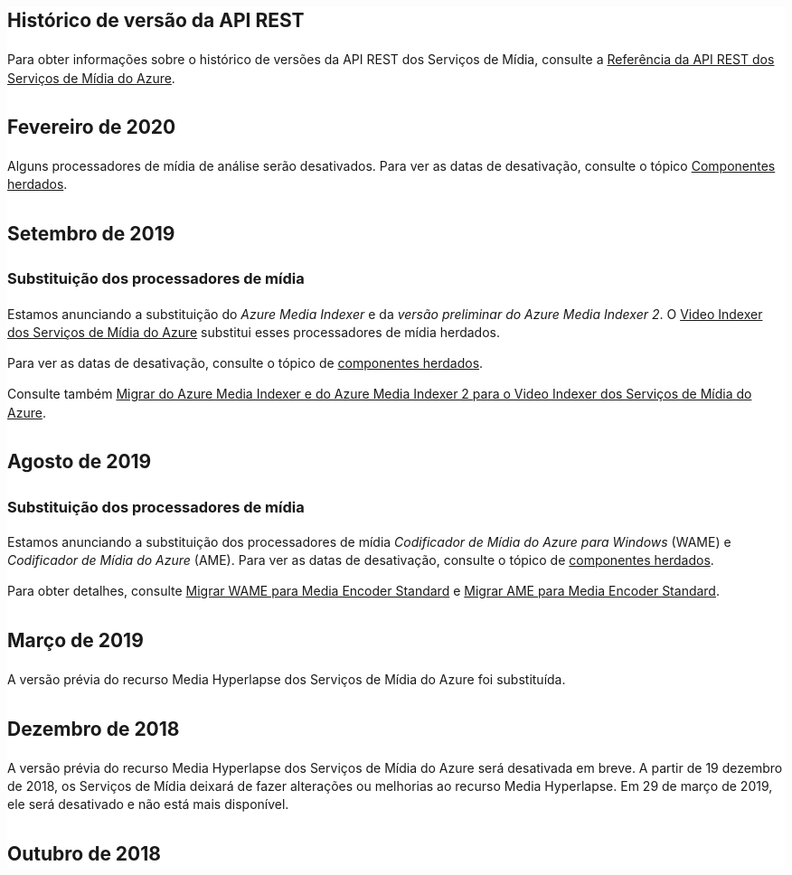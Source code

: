 ## <a name="rest-api-version-history"></a><a name="rest_version_history"></a>Histórico de versão da API REST
Para obter informações sobre o histórico de versões da API REST dos Serviços de Mídia, consulte a [Referência da API REST dos Serviços de Mídia do Azure].

## <a name="february-2020"></a>Fevereiro de 2020

Alguns processadores de mídia de análise serão desativados. Para ver as datas de desativação, consulte o tópico [Componentes herdados](legacy-components.md).

## <a name="september-2019"></a>Setembro de 2019

### <a name="deprecation-of-media-processors"></a>Substituição dos processadores de mídia

Estamos anunciando a substituição do *Azure Media Indexer* e da *versão preliminar do Azure Media Indexer 2*. O [Video Indexer dos Serviços de Mídia do Azure](../video-indexer/index.yml) substitui esses processadores de mídia herdados.

Para ver as datas de desativação, consulte o tópico de [componentes herdados](legacy-components.md).

Consulte também [Migrar do Azure Media Indexer e do Azure Media Indexer 2 para o Video Indexer dos Serviços de Mídia do Azure](migrate-indexer-v1-v2.md).

## <a name="august-2019"></a>Agosto de 2019

### <a name="deprecation-of-media-processors"></a>Substituição dos processadores de mídia

Estamos anunciando a substituição dos processadores de mídia *Codificador de Mídia do Azure para Windows* (WAME) e *Codificador de Mídia do Azure* (AME). Para ver as datas de desativação, consulte o tópico de [componentes herdados](legacy-components.md).

Para obter detalhes, consulte [Migrar WAME para Media Encoder Standard](https://go.microsoft.com/fwlink/?LinkId=2101334) e [Migrar AME para Media Encoder Standard](https://go.microsoft.com/fwlink/?LinkId=2101335).

## <a name="march-2019"></a>Março de 2019

A versão prévia do recurso Media Hyperlapse dos Serviços de Mídia do Azure foi substituída.

## <a name="december-2018"></a>Dezembro de 2018

A versão prévia do recurso Media Hyperlapse dos Serviços de Mídia do Azure será desativada em breve. A partir de 19 dezembro de 2018, os Serviços de Mídia deixará de fazer alterações ou melhorias ao recurso Media Hyperlapse. Em 29 de março de 2019, ele será desativado e não está mais disponível.

## <a name="october-2018"></a>Outubro de 2018


[Microsoft Q&A question page for Azure Media Services]: /answers/topics/azure-media-services.html
[Referência da API REST dos Serviços de Mídia do Azure]: /rest/api/media/operations/azure-media-services-rest-api-reference
[Media Services pricing details]: https://azure.microsoft.com/pricing/details/media-services/
[Metadados de entrada]: ./media-services-input-metadata-schema.md
[Metadados de saída]: ./media-services-output-metadata-schema.md
[Deliver content]: /previous-versions/azure/hh973618(v=azure.100)
[Index media files with the Azure Media Indexer]: /previous-versions/azure/dn783455(v=azure.100)
[StreamingEndpoint]: /rest/api/media/operations/streamingendpoint
[Work with Media Services live streaming]: /previous-versions/azure/dn783466(v=azure.100)
[Use AES-128 dynamic encryption and the key delivery service]: /previous-versions/azure/dn783457(v=azure.100)
[Use PlayReady dynamic encryption and the license delivery service]: /previous-versions/azure/dn783467(v=azure.100)
[Preview features]: https://azure.microsoft.com/services/preview/
[Visão geral do modelo de licença do PlayReady dos Serviços de Mídia]: /previous-versions/azure/dn783459(v=azure.100)
[Stream storage-encrypted content]: /previous-versions/azure/dn783451(v=azure.100)
[Azure portal]: https://portal.azure.com
[Empacotamento dinâmico]: /previous-versions/azure/jj889436(v=azure.100)
[Nick Drouin's blog]: http://blog-ndrouin.azurewebsites.net/hls-v3-new-old-thing/
[Protect Smooth Streaming with PlayReady]: /previous-versions/azure/dn189154(v=azure.100)
[Lógica de repetição no SDK de Serviços de Mídia para .NET]: ./media-services-retry-logic-in-dotnet-sdk.md
[Grass Valley announces EDIUS 7 streaming through the cloud]: https://www.streamingmedia.com/Producer/Articles/ReadArticle.aspx?ArticleID=96351&utm_source=dlvr.it&utm_medium=twitter
[Control Media Services Encoder output file names]: /previous-versions/azure/dn303341(v=azure.100)
[Create overlays]: /previous-versions/azure/dn640496(v=azure.100)
[Stitch video segments]: /previous-versions/azure/dn640504(v=azure.100)
[Azure Media Services .NET SDK 3.0.0.1 and 3.0.0.2 releases]: http://www.gtrifonov.com/2014/02/07/windows-azure-media-services-.net-sdk-3.0.0.2-release/
[Azure AD Access Control Service]: /previous-versions/azure/azure-services/hh147631(v=azure.100)
[Connect to Media Services with the Media Services SDK for .NET]: /previous-versions/azure/jj129571(v=azure.100)
[Media Services .NET SDK extensions]: https://github.com/Azure/azure-sdk-for-media-services-extensions/tree/dev
[Azure SDK tools]: https://github.com/Azure/azure-sdk-tools
[GitHub]: https://github.com/Azure/azure-sdk-for-media-services
[Manage Media Services assets across multiple Storage accounts]: /previous-versions/azure/dn271889(v=azure.100)
[Handle Media Services job notifications]: /previous-versions/azure/dn261241(v=azure.100)
